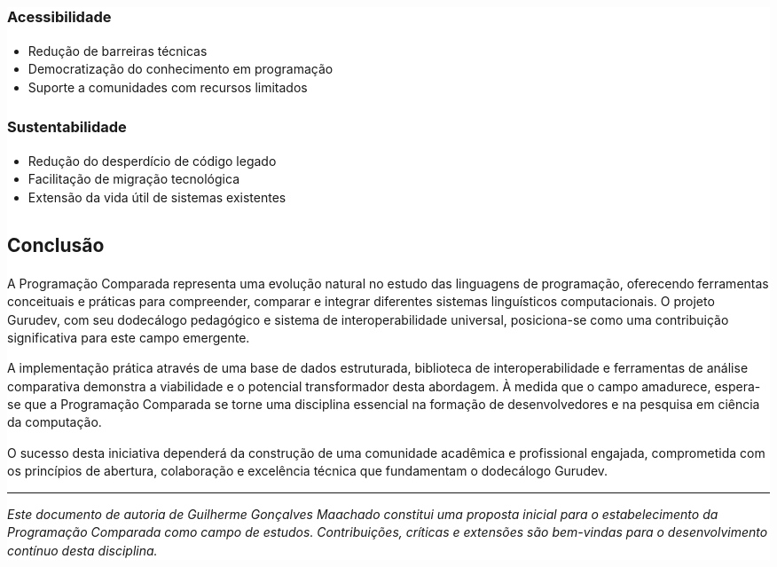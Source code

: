 ### Acessibilidade
- Redução de barreiras técnicas
- Democratização do conhecimento em programação
- Suporte a comunidades com recursos limitados

### Sustentabilidade
- Redução do desperdício de código legado
- Facilitação de migração tecnológica
- Extensão da vida útil de sistemas existentes

## Conclusão

A Programação Comparada representa uma evolução natural no estudo das linguagens de programação, oferecendo ferramentas conceituais e práticas para compreender, comparar e integrar diferentes sistemas linguísticos computacionais. O projeto Gurudev, com seu dodecálogo pedagógico e sistema de interoperabilidade universal, posiciona-se como uma contribuição significativa para este campo emergente.

A implementação prática através de uma base de dados estruturada, biblioteca de interoperabilidade e ferramentas de análise comparativa demonstra a viabilidade e o potencial transformador desta abordagem. À medida que o campo amadurece, espera-se que a Programação Comparada se torne uma disciplina essencial na formação de desenvolvedores e na pesquisa em ciência da computação.

O sucesso desta iniciativa dependerá da construção de uma comunidade acadêmica e profissional engajada, comprometida com os princípios de abertura, colaboração e excelência técnica que fundamentam o dodecálogo Gurudev.

---

*Este documento de autoria de Guilherme Gonçalves Maachado constitui uma proposta inicial para o estabelecimento da Programação Comparada como campo de estudos. Contribuições, críticas e extensões são bem-vindas para o desenvolvimento contínuo desta disciplina.*
